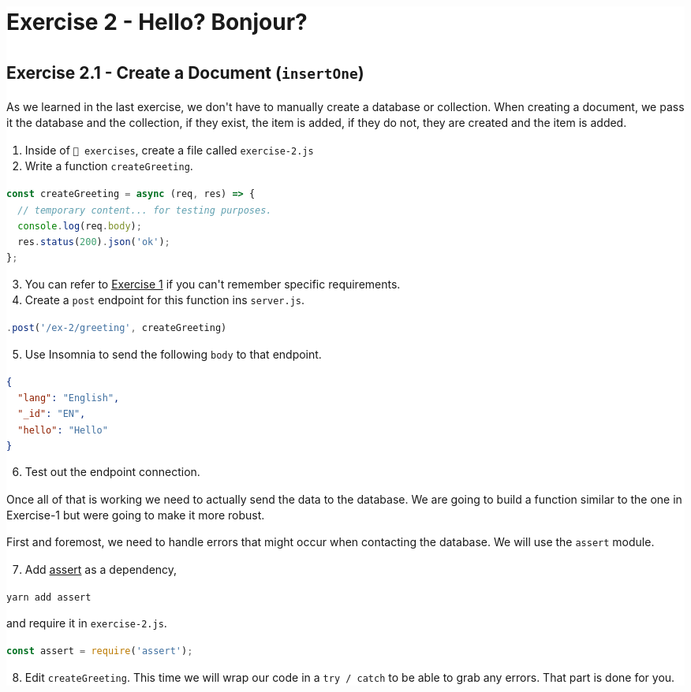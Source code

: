 # Exercise 2 - Hello? Bonjour?

## Exercise 2.1 - Create a Document (`insertOne`)

As we learned in the last exercise, we don't have to manually create a database or collection. When creating a document, we pass it the database and the collection, if they exist, the item is added, if they do not, they are created and the item is added.

1. Inside of `📁 exercises`, create a file called `exercise-2.js`
2. Write a function `createGreeting`.

```js
const createGreeting = async (req, res) => {
  // temporary content... for testing purposes.
  console.log(req.body);
  res.status(200).json('ok');
};
```

3. You can refer to [Exercise 1](EXERCISE-1.md) if you can't remember specific requirements.
4. Create a `post` endpoint for this function ins `server.js`.

```js
.post('/ex-2/greeting', createGreeting)
```

5. Use Insomnia to send the following `body` to that endpoint.

```json
{
  "lang": "English",
  "_id": "EN",
  "hello": "Hello"
}
```

6. Test out the endpoint connection.

Once all of that is working we need to actually send the data to the database. We are going to build a function similar to the one in Exercise-1 but were going to make it more robust.

First and foremost, we need to handle errors that might occur when contacting the database. We will use the `assert` module.

7. Add [assert](https://www.npmjs.com/package/assert) as a dependency,

```bash
yarn add assert
```

and require it in `exercise-2.js`.

```js
const assert = require('assert');
```

8. Edit `createGreeting`. This time we will wrap our code in a `try / catch` to be able to grab any errors. That part is done for you.
